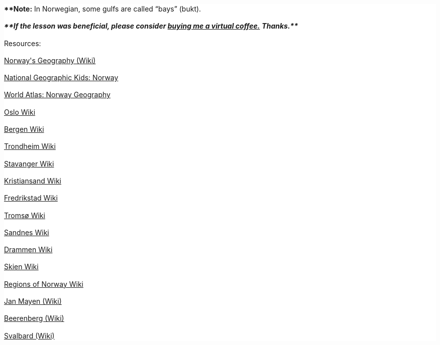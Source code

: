 **<span class="underline">\*\*Note:</span>** In Norwegian, some gulfs
are called “bays” (bukt).

***\*\*If the lesson was beneficial, please consider [<span
class="underline">buying me a virtual
coffee.</span>](https://ko-fi.com/R5R0CTBN)*** ***Thanks.\*\****

Resources:

[<span class="underline">Norway's Geography
(Wiki)</span>](https://en.wikipedia.org/wiki/Geography_of_Norway)

[<span class="underline">National Geographic Kids:
Norway</span>](http://kids.nationalgeographic.com/explore/countries/norway/#norway-fjord.jpg)

[<span class="underline">World Atlas: Norway
Geography</span>](http://www.worldatlas.com/webimage/countrys/europe/norway/noland.htm)

[<span class="underline">Oslo
Wiki</span>](https://en.wikipedia.org/wiki/Oslo)

[<span class="underline">Bergen
Wiki</span>](https://en.wikipedia.org/wiki/Bergen)

[<span class="underline">Trondheim
Wiki</span>](https://en.wikipedia.org/wiki/Trondheim)

[<span class="underline">Stavanger
Wiki</span>](https://en.wikipedia.org/wiki/Stavanger)

[<span class="underline">Kristiansand
Wiki</span>](https://en.wikipedia.org/wiki/Kristiansand)

[<span class="underline">Fredrikstad
Wiki</span>](https://en.wikipedia.org/wiki/Fredrikstad)

[<span class="underline">Tromsø
Wiki</span>](https://en.wikipedia.org/wiki/Troms%C3%B8)

[<span class="underline">Sandnes
Wiki</span>](https://en.wikipedia.org/wiki/Sandnes)

[<span class="underline">Drammen
Wiki</span>](https://en.wikipedia.org/wiki/Drammen)

[<span class="underline">Skien
Wiki</span>](https://en.wikipedia.org/wiki/Skien)

[<span class="underline">Regions of Norway
Wiki</span>](https://en.wikipedia.org/wiki/Regions_of_Norway)

[<span class="underline">Jan Mayen
(Wiki)</span>](https://en.wikipedia.org/wiki/Jan_Mayen)

[<span class="underline">Beerenberg
(Wiki)</span>](https://en.wikipedia.org/wiki/Beerenberg)

[<span class="underline">Svalbard
(Wiki)</span>](https://en.wikipedia.org/wiki/Svalbard)
